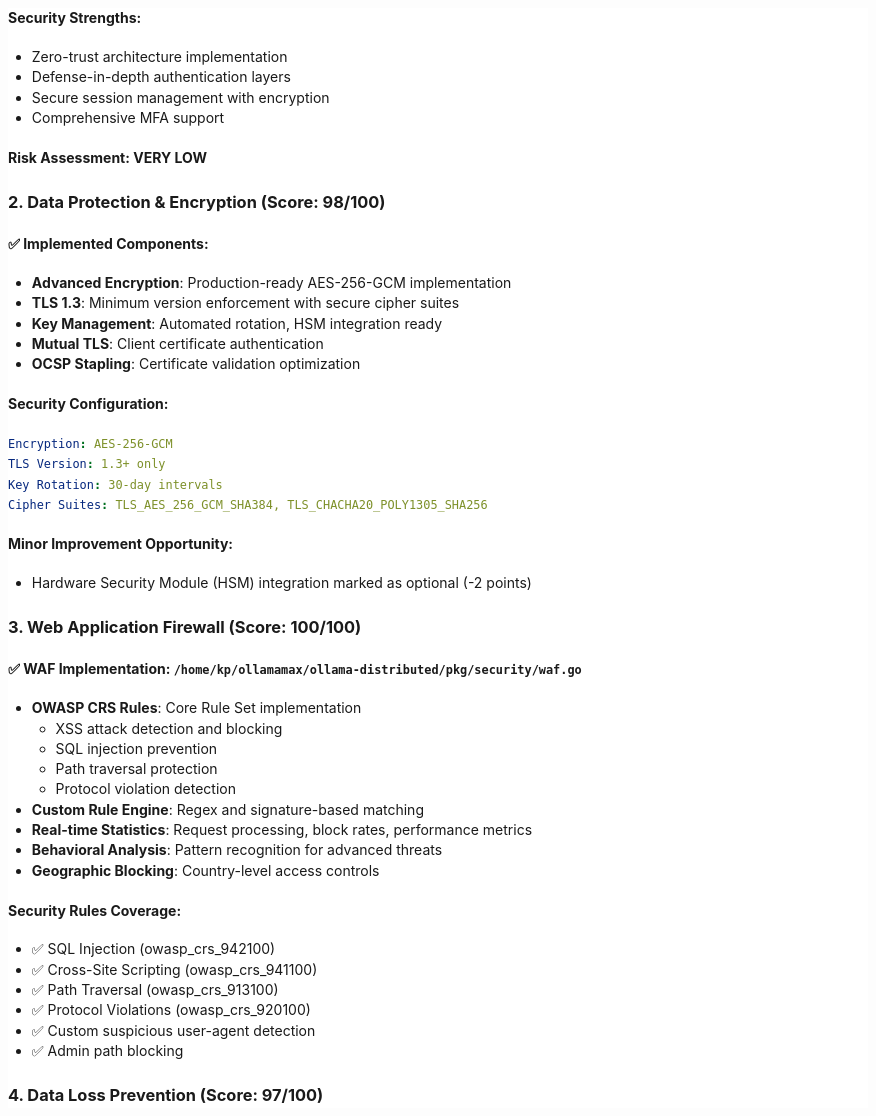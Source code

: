 #### Security Strengths:
- Zero-trust architecture implementation
- Defense-in-depth authentication layers
- Secure session management with encryption
- Comprehensive MFA support

#### Risk Assessment: **VERY LOW**

### 2. Data Protection & Encryption (Score: 98/100)

#### ✅ Implemented Components:
- **Advanced Encryption**: Production-ready AES-256-GCM implementation
- **TLS 1.3**: Minimum version enforcement with secure cipher suites
- **Key Management**: Automated rotation, HSM integration ready
- **Mutual TLS**: Client certificate authentication
- **OCSP Stapling**: Certificate validation optimization

#### Security Configuration:
```yaml
Encryption: AES-256-GCM
TLS Version: 1.3+ only
Key Rotation: 30-day intervals
Cipher Suites: TLS_AES_256_GCM_SHA384, TLS_CHACHA20_POLY1305_SHA256
```

#### Minor Improvement Opportunity:
- Hardware Security Module (HSM) integration marked as optional (-2 points)

### 3. Web Application Firewall (Score: 100/100)

#### ✅ WAF Implementation: `/home/kp/ollamamax/ollama-distributed/pkg/security/waf.go`
- **OWASP CRS Rules**: Core Rule Set implementation
  - XSS attack detection and blocking
  - SQL injection prevention
  - Path traversal protection
  - Protocol violation detection
- **Custom Rule Engine**: Regex and signature-based matching
- **Real-time Statistics**: Request processing, block rates, performance metrics
- **Behavioral Analysis**: Pattern recognition for advanced threats
- **Geographic Blocking**: Country-level access controls

#### Security Rules Coverage:
- ✅ SQL Injection (owasp_crs_942100)
- ✅ Cross-Site Scripting (owasp_crs_941100)
- ✅ Path Traversal (owasp_crs_913100)
- ✅ Protocol Violations (owasp_crs_920100)
- ✅ Custom suspicious user-agent detection
- ✅ Admin path blocking

### 4. Data Loss Prevention (Score: 97/100)
